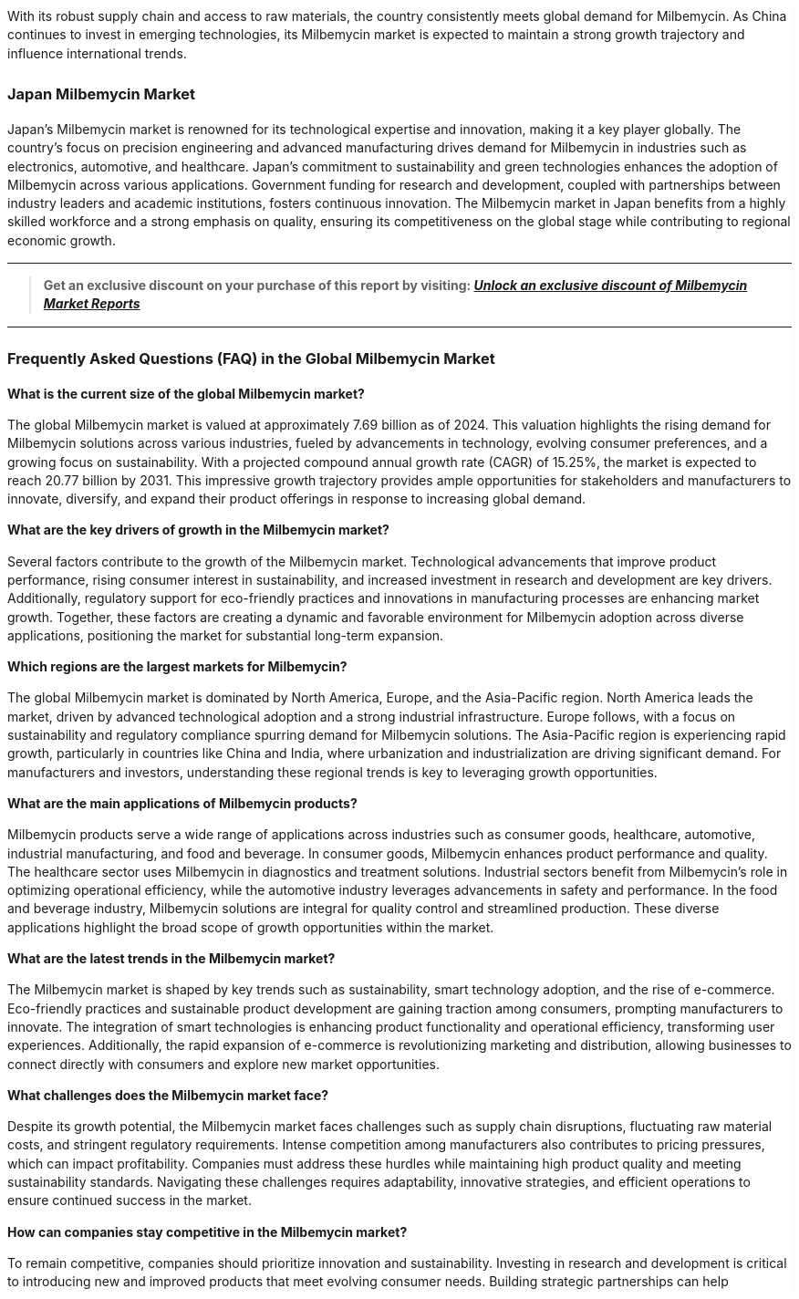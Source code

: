 With its robust supply chain and access to raw materials, the country consistently meets global demand for Milbemycin. As China continues to invest in emerging technologies, its Milbemycin market is expected to maintain a strong growth trajectory and influence international trends.</p><h3>Japan Milbemycin Market</h3><p>Japan&rsquo;s Milbemycin market is renowned for its technological expertise and innovation, making it a key player globally. The country&rsquo;s focus on precision engineering and advanced manufacturing drives demand for Milbemycin in industries such as electronics, automotive, and healthcare. Japan&rsquo;s commitment to sustainability and green technologies enhances the adoption of Milbemycin across various applications. Government funding for research and development, coupled with partnerships between industry leaders and academic institutions, fosters continuous innovation. The Milbemycin market in Japan benefits from a highly skilled workforce and a strong emphasis on quality, ensuring its competitiveness on the global stage while contributing to regional economic growth.</p><hr /><blockquote><p><strong>Get an exclusive discount on your purchase of this report by visiting: <em><a href="://marketresearchpulse.com/ask-for-discount/50355?utm_source=Github&amp;utm_medium=030">Unlock an exclusive discount of Milbemycin Market Reports</a></em>&nbsp;</strong></p></blockquote><hr /><h3>Frequently Asked Questions (FAQ) in the Global Milbemycin Market</h3><p><strong>What is the current size of the global Milbemycin market?</strong></p><p>The global Milbemycin market is valued at approximately 7.69 billion as of 2024. This valuation highlights the rising demand for Milbemycin solutions across various industries, fueled by advancements in technology, evolving consumer preferences, and a growing focus on sustainability. With a projected compound annual growth rate (CAGR) of 15.25%, the market is expected to reach 20.77 billion by 2031. This impressive growth trajectory provides ample opportunities for stakeholders and manufacturers to innovate, diversify, and expand their product offerings in response to increasing global demand.</p><p><strong>What are the key drivers of growth in the Milbemycin market?</strong></p><p>Several factors contribute to the growth of the Milbemycin market. Technological advancements that improve product performance, rising consumer interest in sustainability, and increased investment in research and development are key drivers. Additionally, regulatory support for eco-friendly practices and innovations in manufacturing processes are enhancing market growth. Together, these factors are creating a dynamic and favorable environment for Milbemycin adoption across diverse applications, positioning the market for substantial long-term expansion.</p><p><strong>Which regions are the largest markets for Milbemycin?</strong></p><p>The global Milbemycin market is dominated by North America, Europe, and the Asia-Pacific region. North America leads the market, driven by advanced technological adoption and a strong industrial infrastructure. Europe follows, with a focus on sustainability and regulatory compliance spurring demand for Milbemycin solutions. The Asia-Pacific region is experiencing rapid growth, particularly in countries like China and India, where urbanization and industrialization are driving significant demand. For manufacturers and investors, understanding these regional trends is key to leveraging growth opportunities.</p><p><strong>What are the main applications of Milbemycin products?</strong></p><p>Milbemycin products serve a wide range of applications across industries such as consumer goods, healthcare, automotive, industrial manufacturing, and food and beverage. In consumer goods, Milbemycin enhances product performance and quality. The healthcare sector uses Milbemycin in diagnostics and treatment solutions. Industrial sectors benefit from Milbemycin&rsquo;s role in optimizing operational efficiency, while the automotive industry leverages advancements in safety and performance. In the food and beverage industry, Milbemycin solutions are integral for quality control and streamlined production. These diverse applications highlight the broad scope of growth opportunities within the market.</p><p><strong>What are the latest trends in the Milbemycin market?</strong></p><p>The Milbemycin market is shaped by key trends such as sustainability, smart technology adoption, and the rise of e-commerce. Eco-friendly practices and sustainable product development are gaining traction among consumers, prompting manufacturers to innovate. The integration of smart technologies is enhancing product functionality and operational efficiency, transforming user experiences. Additionally, the rapid expansion of e-commerce is revolutionizing marketing and distribution, allowing businesses to connect directly with consumers and explore new market opportunities.</p><p><strong>What challenges does the Milbemycin market face?</strong></p><p>Despite its growth potential, the Milbemycin market faces challenges such as supply chain disruptions, fluctuating raw material costs, and stringent regulatory requirements. Intense competition among manufacturers also contributes to pricing pressures, which can impact profitability. Companies must address these hurdles while maintaining high product quality and meeting sustainability standards. Navigating these challenges requires adaptability, innovative strategies, and efficient operations to ensure continued success in the market.</p><p><strong>How can companies stay competitive in the Milbemycin market?</strong></p><p>To remain competitive, companies should prioritize innovation and sustainability. Investing in research and development is critical to introducing new and improved products that meet evolving consumer needs. Building strategic partnerships can help